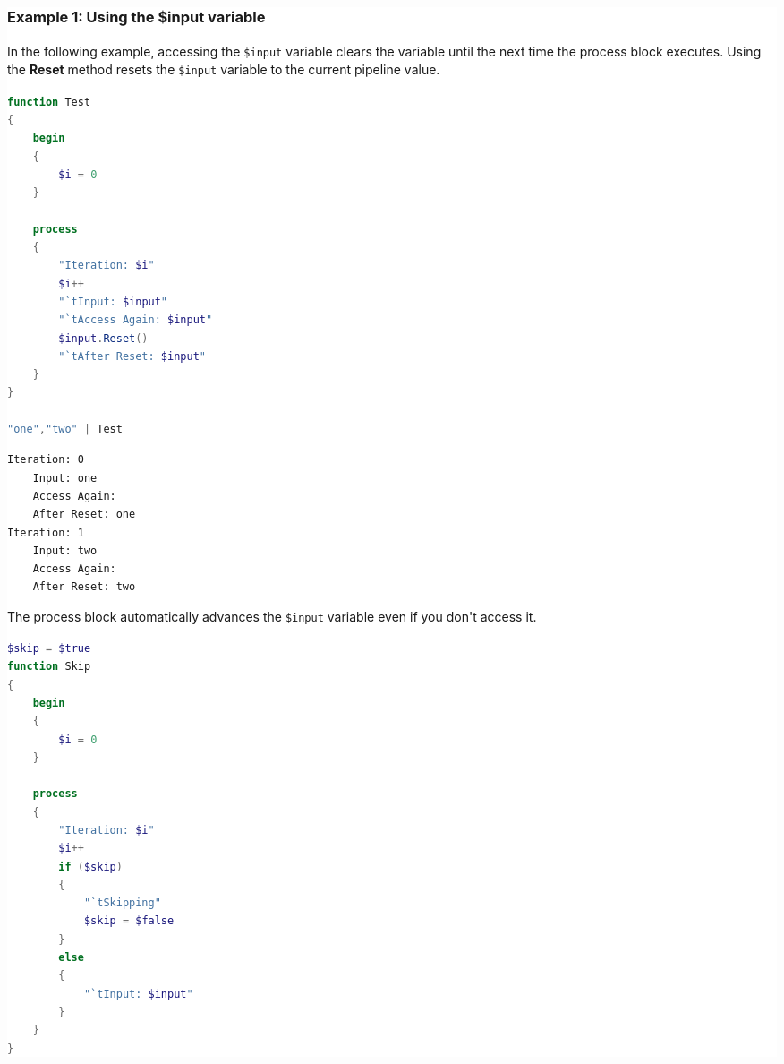 ### Example 1: Using the $input variable

In the following example, accessing the `$input` variable clears the variable
until the next time the process block executes. Using the **Reset** method
resets the `$input` variable to the current pipeline value.

```powershell
function Test
{
    begin
    {
        $i = 0
    }

    process
    {
        "Iteration: $i"
        $i++
        "`tInput: $input"
        "`tAccess Again: $input"
        $input.Reset()
        "`tAfter Reset: $input"
    }
}

"one","two" | Test
```

```Output
Iteration: 0
    Input: one
    Access Again:
    After Reset: one
Iteration: 1
    Input: two
    Access Again:
    After Reset: two
```

The process block automatically advances the `$input` variable even if you
don't access it.

```powershell
$skip = $true
function Skip
{
    begin
    {
        $i = 0
    }

    process
    {
        "Iteration: $i"
        $i++
        if ($skip)
        {
            "`tSkipping"
            $skip = $false
        }
        else
        {
            "`tInput: $input"
        }
    }
}
```